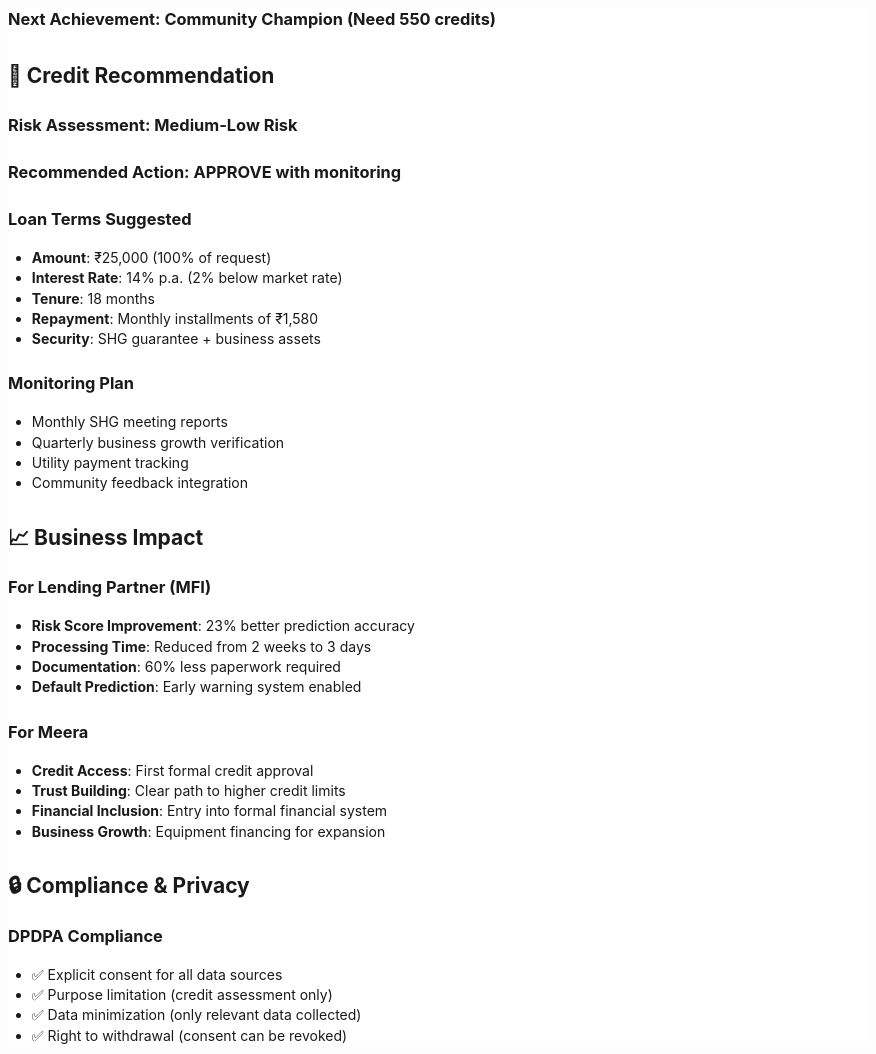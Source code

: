 ### Next Achievement: **Community Champion** (Need 550 credits)

## 💼 Credit Recommendation

### Risk Assessment: **Medium-Low Risk**

### Recommended Action: **APPROVE with monitoring**

### Loan Terms Suggested

- **Amount**: ₹25,000 (100% of request)
- **Interest Rate**: 14% p.a. (2% below market rate)
- **Tenure**: 18 months
- **Repayment**: Monthly installments of ₹1,580
- **Security**: SHG guarantee + business assets

### Monitoring Plan

- Monthly SHG meeting reports
- Quarterly business growth verification
- Utility payment tracking
- Community feedback integration

## 📈 Business Impact

### For Lending Partner (MFI)

- **Risk Score Improvement**: 23% better prediction accuracy
- **Processing Time**: Reduced from 2 weeks to 3 days
- **Documentation**: 60% less paperwork required
- **Default Prediction**: Early warning system enabled

### For Meera

- **Credit Access**: First formal credit approval
- **Trust Building**: Clear path to higher credit limits
- **Financial Inclusion**: Entry into formal financial system
- **Business Growth**: Equipment financing for expansion

## 🔒 Compliance & Privacy

### DPDPA Compliance

- ✅ Explicit consent for all data sources
- ✅ Purpose limitation (credit assessment only)
- ✅ Data minimization (only relevant data collected)
- ✅ Right to withdrawal (consent can be revoked)
